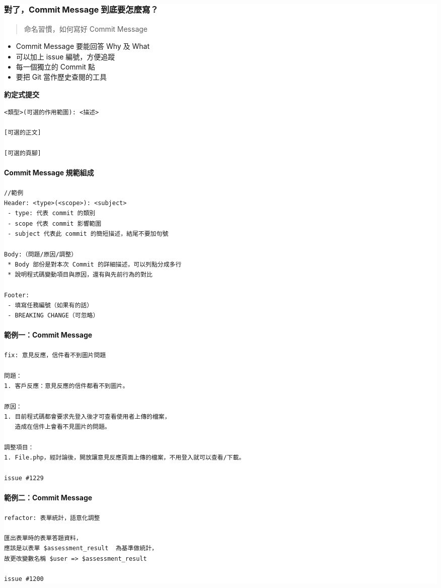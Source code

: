### 對了，Commit Message 到底要怎麼寫？
> 命名習慣，如何寫好 Commit Message
* Commit Message 要能回答 Why 及 What
* 可以加上 issue 編號，方便追蹤
* 每一個獨立的 Commit 點
* 要把 Git 當作歷史查閱的工具

**約定式提交**
```
<類型>(可選的作用範圍): <描述>

[可選的正文]

[可選的頁腳]
```
#### Commit Message 規範組成
```
//範例
Header: <type>(<scope>): <subject>
 - type: 代表 commit 的類別
 - scope 代表 commit 影響範圍
 - subject 代表此 commit 的簡短描述，結尾不要加句號

Body:（問題/原因/調整）
 * Body 部份是對本次 Commit 的詳細描述，可以列點分成多行
 * 說明程式碼變動項目與原因，還有與先前行為的對比

Footer: 
 - 填寫任務編號（如果有的話）
 - BREAKING CHANGE（可忽略）
```

#### 範例一：Commit Message 

```
fix: 意見反應，信件看不到圖片問題

問題：
1. 客戶反應：意見反應的信件都看不到圖片。

原因：
1. 目前程式碼都會要求先登入後才可查看使用者上傳的檔案，
   造成在信件上會看不見圖片的問題。

調整項目：
1. File.php，經討論後，開放讓意見反應頁面上傳的檔案，不用登入就可以查看/下載。

issue #1229
```

#### 範例二：Commit Message 

```
refactor: 表單統計，語意化調整

匯出表單時的表單答題資料，
應該是以表單 $assessment_result  為基準做統計，
故更改變數名稱 $user => $assessment_result

issue #1200
```

